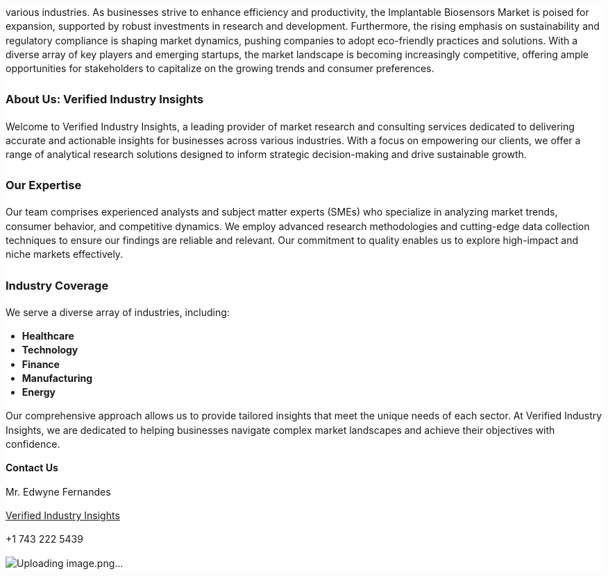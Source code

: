 various industries. As businesses strive to enhance efficiency and productivity, the Implantable Biosensors Market is poised for expansion, supported by robust investments in research and development. Furthermore, the rising emphasis on sustainability and regulatory compliance is shaping market dynamics, pushing companies to adopt eco-friendly practices and solutions. With a diverse array of key players and emerging startups, the market landscape is becoming increasingly competitive, offering ample opportunities for stakeholders to capitalize on the growing trends and consumer preferences.</p><h3>About Us: Verified Industry Insights</h3><p>Welcome to Verified Industry Insights, a leading provider of market research and consulting services dedicated to delivering accurate and actionable insights for businesses across various industries. With a focus on empowering our clients, we offer a range of analytical research solutions designed to inform strategic decision-making and drive sustainable growth.</p><h3>Our Expertise</h3><p>Our team comprises experienced analysts and subject matter experts (SMEs) who specialize in analyzing market trends, consumer behavior, and competitive dynamics. We employ advanced research methodologies and cutting-edge data collection techniques to ensure our findings are reliable and relevant. Our commitment to quality enables us to explore high-impact and niche markets effectively.</p><h3>Industry Coverage</h3><p>We serve a diverse array of industries, including:</p><ul><li><strong>Healthcare</strong></li><li><strong>Technology</strong></li><li><strong>Finance</strong></li><li><strong>Manufacturing</strong></li><li><strong>Energy</strong></li></ul><p>Our comprehensive approach allows us to provide tailored insights that meet the unique needs of each sector. At Verified Industry Insights, we are dedicated to helping businesses navigate complex market landscapes and achieve their objectives with confidence.</p><p><strong>Contact Us</strong></p><p>Mr. Edwyne Fernandes</p><p><a href="https://www.verifiedindustryinsights.com/">Verified Industry Insights</a></p><p>+1 743 222 5439</p>
![Uploading image.png…]()
